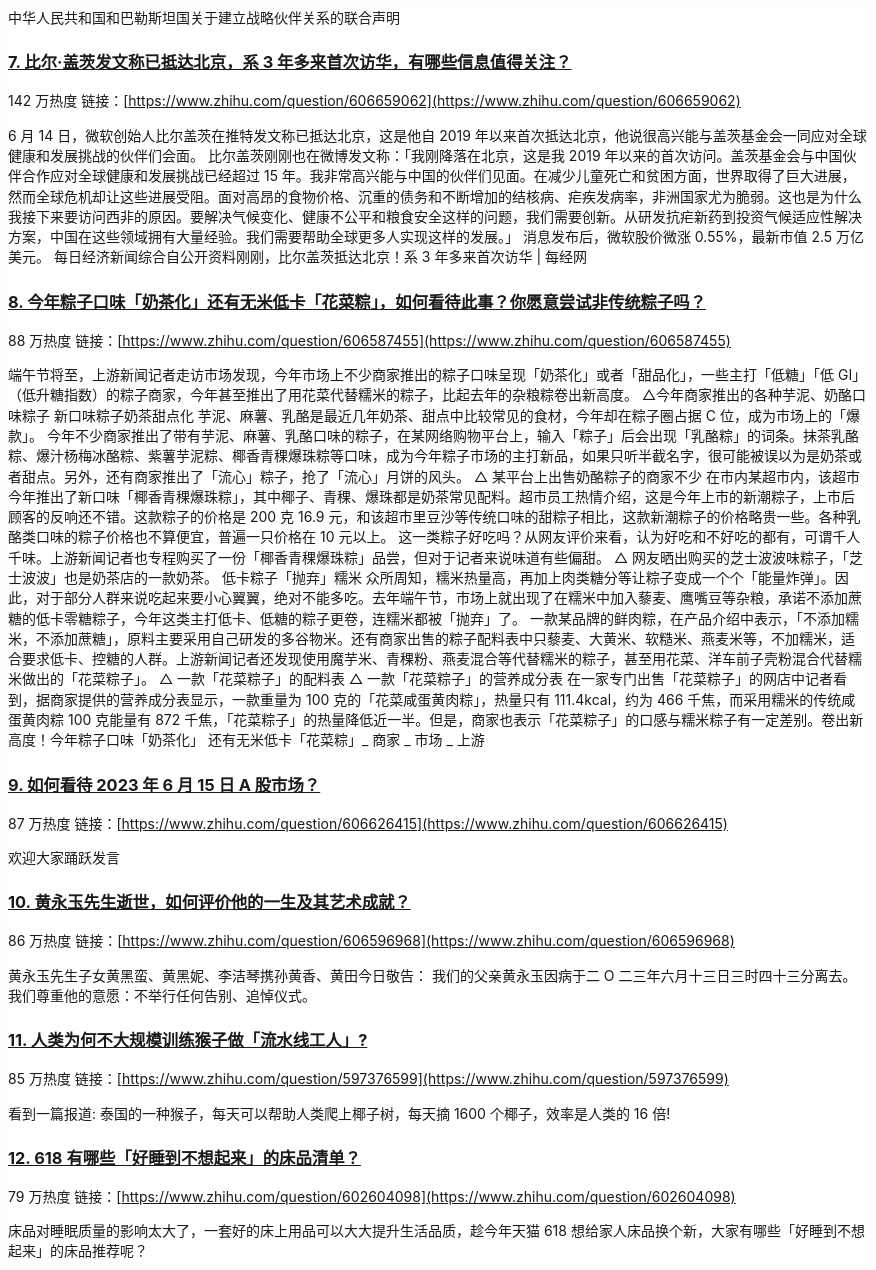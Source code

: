 中华人民共和国和巴勒斯坦国关于建立战略伙伴关系的联合声明

### [7. 比尔·盖茨发文称已抵达北京，系 3 年多来首次访华，有哪些信息值得关注？](https://www.zhihu.com/question/606659062)
142 万热度 链接：[https://www.zhihu.com/question/606659062](https://www.zhihu.com/question/606659062)

6 月 14 日，微软创始人比尔盖茨在推特发文称已抵达北京，这是他自 2019 年以来首次抵达北京，他说很高兴能与盖茨基金会一同应对全球健康和发展挑战的伙伴们会面。 比尔盖茨刚刚也在微博发文称：「我刚降落在北京，这是我 2019 年以来的首次访问。盖茨基金会与中国伙伴合作应对全球健康和发展挑战已经超过 15 年。我非常高兴能与中国的伙伴们见面。在减少儿童死亡和贫困方面，世界取得了巨大进展，然而全球危机却让这些进展受阻。面对高昂的食物价格、沉重的债务和不断增加的结核病、疟疾发病率，非洲国家尤为脆弱。这也是为什么我接下来要访问西非的原因。要解决气候变化、健康不公平和粮食安全这样的问题，我们需要创新。从研发抗疟新药到投资气候适应性解决方案，中国在这些领域拥有大量经验。我们需要帮助全球更多人实现这样的发展。」 消息发布后，微软股价微涨 0.55%，最新市值 2.5 万亿美元。 每日经济新闻综合自公开资料刚刚，比尔盖茨抵达北京！系 3 年多来首次访华 | 每经网

### [8. 今年粽子口味「奶茶化」还有无米低卡「花菜粽」，如何看待此事？你愿意尝试非传统粽子吗？](https://www.zhihu.com/question/606587455)
88 万热度 链接：[https://www.zhihu.com/question/606587455](https://www.zhihu.com/question/606587455)

端午节将至，上游新闻记者走访市场发现，今年市场上不少商家推出的粽子口味呈现「奶茶化」或者「甜品化」，一些主打「低糖」「低 GI」（低升糖指数）的粽子商家，今年甚至推出了用花菜代替糯米的粽子，比起去年的杂粮粽卷出新高度。 △今年商家推出的各种芋泥、奶酪口味粽子 新口味粽子奶茶甜点化 芋泥、麻薯、乳酪是最近几年奶茶、甜点中比较常见的食材，今年却在粽子圈占据 C 位，成为市场上的「爆款」。 今年不少商家推出了带有芋泥、麻薯、乳酪口味的粽子，在某网络购物平台上，输入「粽子」后会出现「乳酪粽」的词条。抹茶乳酪粽、爆汁杨梅冰酪粽、紫薯芋泥粽、椰香青稞爆珠粽等口味，成为今年粽子市场的主打新品，如果只听半截名字，很可能被误以为是奶茶或者甜点。另外，还有商家推出了「流心」粽子，抢了「流心」月饼的风头。 △ 某平台上出售奶酪粽子的商家不少 在市内某超市内，该超市今年推出了新口味「椰香青稞爆珠粽」，其中椰子、青稞、爆珠都是奶茶常见配料。超市员工热情介绍，这是今年上市的新潮粽子，上市后顾客的反响还不错。这款粽子的价格是 200 克 16.9 元，和该超市里豆沙等传统口味的甜粽子相比，这款新潮粽子的价格略贵一些。各种乳酪类口味的粽子价格也不算便宜，普遍一只价格在 10 元以上。 这一类粽子好吃吗？从网友评价来看，认为好吃和不好吃的都有，可谓千人千味。上游新闻记者也专程购买了一份「椰香青稞爆珠粽」品尝，但对于记者来说味道有些偏甜。 △ 网友晒出购买的芝士波波味粽子，「芝士波波」也是奶茶店的一款奶茶。 低卡粽子「抛弃」糯米 众所周知，糯米热量高，再加上肉类糖分等让粽子变成一个个「能量炸弹」。因此，对于部分人群来说吃起来要小心翼翼，绝对不能多吃。去年端午节，市场上就出现了在糯米中加入藜麦、鹰嘴豆等杂粮，承诺不添加蔗糖的低卡零糖粽子，今年这类主打低卡、低糖的粽子更卷，连糯米都被「抛弃」了。 一款某品牌的鲜肉粽，在产品介绍中表示，「不添加糯米，不添加蔗糖」，原料主要采用自己研发的多谷物米。还有商家出售的粽子配料表中只藜麦、大黄米、软糙米、燕麦米等，不加糯米，适合要求低卡、控糖的人群。上游新闻记者还发现使用魔芋米、青稞粉、燕麦混合等代替糯米的粽子，甚至用花菜、洋车前子壳粉混合代替糯米做出的「花菜粽子」。 △ 一款「花菜粽子」的配料表 △ 一款「花菜粽子」的营养成分表 在一家专门出售「花菜粽子」的网店中记者看到，据商家提供的营养成分表显示，一款重量为 100 克的「花菜咸蛋黄肉粽」，热量只有 111.4kcal，约为 466 千焦，而采用糯米的传统咸蛋黄肉粽 100 克能量有 872 千焦，「花菜粽子」的热量降低近一半。但是，商家也表示「花菜粽子」的口感与糯米粽子有一定差别。卷出新高度！今年粽子口味「奶茶化」 还有无米低卡「花菜粽」_ 商家 _ 市场 _ 上游

### [9. 如何看待 2023 年 6 月 15 日 A 股市场？](https://www.zhihu.com/question/606626415)
87 万热度 链接：[https://www.zhihu.com/question/606626415](https://www.zhihu.com/question/606626415)

欢迎大家踊跃发言

### [10. 黄永玉先生逝世，如何评价他的一生及其艺术成就？](https://www.zhihu.com/question/606596968)
86 万热度 链接：[https://www.zhihu.com/question/606596968](https://www.zhihu.com/question/606596968)

黄永玉先生子女黄黑蛮、黄黑妮、李洁琴携孙黄香、黄田今日敬告： 我们的父亲黄永玉因病于二 O 二三年六月十三日三时四十三分离去。我们尊重他的意愿：不举行任何告别、追悼仪式。 

### [11. 人类为何不大规模训练猴子做「流水线工人」?](https://www.zhihu.com/question/597376599)
85 万热度 链接：[https://www.zhihu.com/question/597376599](https://www.zhihu.com/question/597376599)

看到一篇报道: 泰国的一种猴子，每天可以帮助人类爬上椰子树，每天摘 1600 个椰子，效率是人类的 16 倍!

### [12. 618 有哪些「好睡到不想起来」的床品清单？](https://www.zhihu.com/question/602604098)
79 万热度 链接：[https://www.zhihu.com/question/602604098](https://www.zhihu.com/question/602604098)

床品对睡眠质量的影响太大了，一套好的床上用品可以大大提升生活品质，趁今年天猫 618 想给家人床品换个新，大家有哪些「好睡到不想起来」的床品推荐呢？
